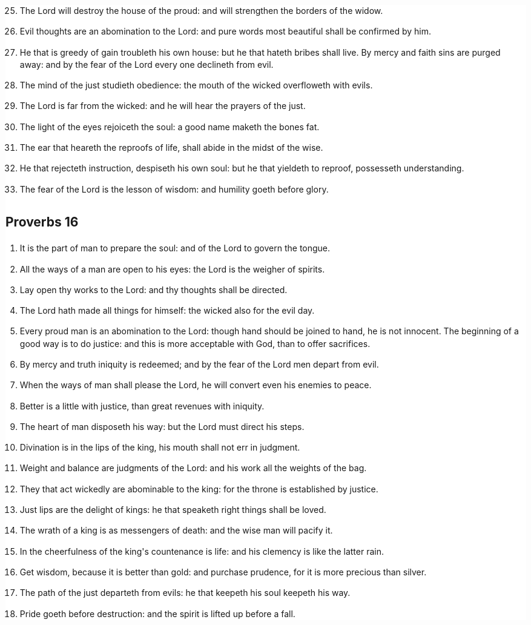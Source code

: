25. The Lord will destroy the house of the proud: and will strengthen the borders of the widow.

26. Evil thoughts are an abomination to the Lord: and pure words most beautiful shall be confirmed by him.

27. He that is greedy of gain troubleth his own house: but he that hateth bribes shall live. By mercy and faith sins are purged away: and by the fear of the Lord every one declineth from evil.

28. The mind of the just studieth obedience: the mouth of the wicked overfloweth with evils.

29. The Lord is far from the wicked: and he will hear the prayers of the just.

30. The light of the eyes rejoiceth the soul: a good name maketh the bones fat.

31. The ear that heareth the reproofs of life, shall abide in the midst of the wise.

32. He that rejecteth instruction, despiseth his own soul: but he that yieldeth to reproof, possesseth understanding.

33. The fear of the Lord is the lesson of wisdom: and humility goeth before glory. 

## Proverbs 16

1. It is the part of man to prepare the soul: and of the Lord to govern the tongue.

2. All the ways of a man are open to his eyes: the Lord is the weigher of spirits.

3. Lay open thy works to the Lord: and thy thoughts shall be directed.

4. The Lord hath made all things for himself: the wicked also for the evil day.

5. Every proud man is an abomination to the Lord: though hand should be joined to hand, he is not innocent. The beginning of a good way is to do justice: and this is more acceptable with God, than to offer sacrifices.

6. By mercy and truth iniquity is redeemed; and by the fear of the Lord men depart from evil.

7. When the ways of man shall please the Lord, he will convert even his enemies to peace.

8. Better is a little with justice, than great revenues with iniquity.

9. The heart of man disposeth his way: but the Lord must direct his steps.

10. Divination is in the lips of the king, his mouth shall not err in judgment.

11. Weight and balance are judgments of the Lord: and his work all the weights of the bag.

12. They that act wickedly are abominable to the king: for the throne is established by justice.

13. Just lips are the delight of kings: he that speaketh right things shall be loved.

14. The wrath of a king is as messengers of death: and the wise man will pacify it.

15. In the cheerfulness of the king's countenance is life: and his clemency is like the latter rain.

16. Get wisdom, because it is better than gold: and purchase prudence, for it is more precious than silver.

17. The path of the just departeth from evils: he that keepeth his soul keepeth his way.

18. Pride goeth before destruction: and the spirit is lifted up before a fall.
